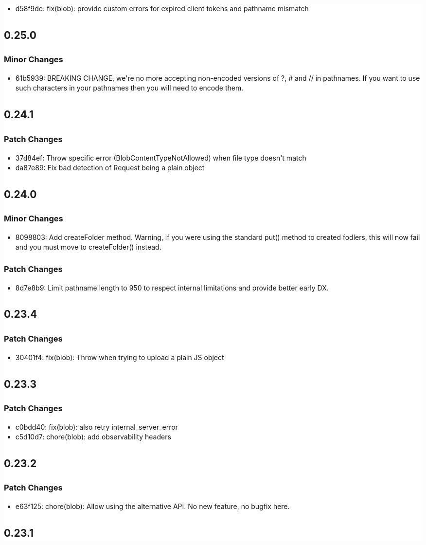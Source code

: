 - d58f9de: fix(blob): provide custom errors for expired client tokens and pathname mismatch

## 0.25.0

### Minor Changes

- 61b5939: BREAKING CHANGE, we're no more accepting non-encoded versions of ?, # and // in pathnames. If you want to use such characters in your pathnames then you will need to encode them.

## 0.24.1

### Patch Changes

- 37d84ef: Throw specific error (BlobContentTypeNotAllowed) when file type doesn't match
- da87e89: Fix bad detection of Request being a plain object

## 0.24.0

### Minor Changes

- 8098803: Add createFolder method. Warning, if you were using the standard put() method to created fodlers, this will now fail and you must move to createFolder() instead.

### Patch Changes

- 8d7e8b9: Limit pathname length to 950 to respect internal limitations and provide better early DX.

## 0.23.4

### Patch Changes

- 30401f4: fix(blob): Throw when trying to upload a plain JS object

## 0.23.3

### Patch Changes

- c0bdd40: fix(blob): also retry internal_server_error
- c5d10d7: chore(blob): add observability headers

## 0.23.2

### Patch Changes

- e63f125: chore(blob): Allow using the alternative API. No new feature, no bugfix here.

## 0.23.1
